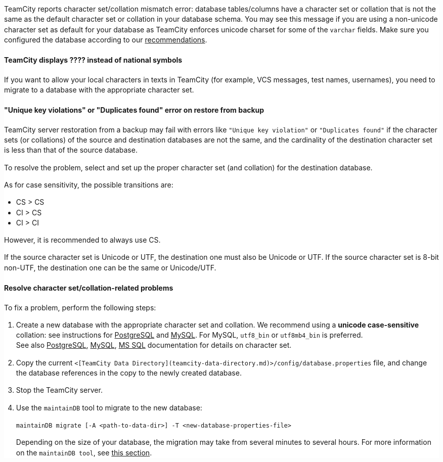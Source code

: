 TeamCity reports character set/collation mismatch error: database tables/columns have a character set or collation that is not the same as the default character set or collation in your database schema. You may see this message if you are using a non-unicode character set as default for your database as TeamCity enforces unicode charset for some of the `varchar` fields. Make sure you configured the database according to our [recommendations](set-up-external-database.md).

#### TeamCity displays ???? instead of national symbols

If you want to allow your local characters in texts in TeamCity (for example, VCS messages, test names, usernames), you need to migrate to a database with the appropriate character set.

#### "Unique key violations" or "Duplicates found" error on restore from backup

TeamCity server restoration from a backup may fail with errors like `"Unique key violation"` or `"Duplicates found"` if the character sets (or collations) of the source and destination databases are not the same, and the cardinality of the destination character set is less than that of the source database.

To resolve the problem, select and set up the proper character set (and collation) for the destination database.

As for case sensitivity, the possible transitions are: 
- CS &gt; CS 
- CI &gt; CS 
- CI &gt; CI 

However, it is recommended to always use CS.

If the source character set is Unicode or UTF, the destination one must also be Unicode or UTF. If the source character set is 8-bit non-UTF, the destination one can be the same or Unicode/UTF.

#### Resolve character set/collation-related problems

To fix a problem, perform the following steps:

1. Create a new database with the appropriate character set and collation. We recommend using a __unicode case-sensitive__ collation: see instructions for [PostgreSQL](set-up-external-database.md#On+PostgreSQL+Server+Side) and [MySQL](set-up-external-database.md#On+MySQL+Server+Side). For MySQL, `utf8_bin` or `utf8mb4_bin` is preferred.  
    See also [PostgreSQL](https://www.postgresql.org/docs/9.3/static/multibyte.html), [MySQL](http://dev.mysql.com/doc/refman/5.0/en/charset-mysql.html), [MS SQL](http://technet.microsoft.com/en-us/library/ms180175(v=sql.105).aspx) documentation for details on character set.
    
2. Copy the current `<[TeamCity Data Directory](teamcity-data-directory.md)>/config/database.properties` file, and change the database references in the copy to the newly created database.
3. Stop the TeamCity server.
4. Use the `maintainDB` tool to migrate to the new database:

    ```Shell
    maintainDB migrate [-A <path-to-data-dir>] -T <new-database-properties-file>

    ```
    Depending on the size of your database, the migration may take from several minutes to several hours. For more information on the `maintainDB tool`, see [this section](migrating-to-external-database.md#Full+Migration).


[//]: # (title: Common Problems)
[//]: # (auxiliary-id: Common Problems)
[//]: # (Internal note. Do not delete. "Common Problemsd63e112.txt")